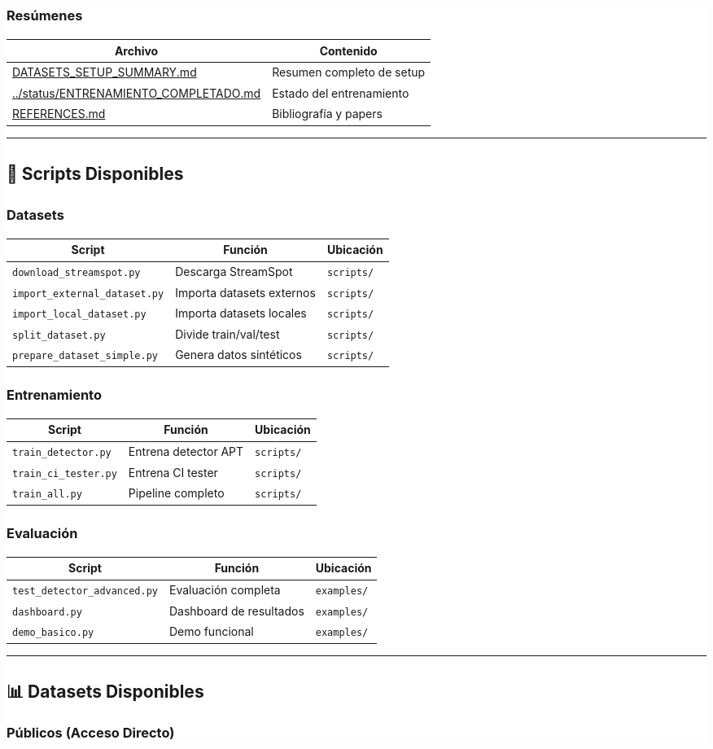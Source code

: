 ### Resúmenes
| Archivo | Contenido |
|---------|-----------|
| [DATASETS_SETUP_SUMMARY.md](DATASETS_SETUP_SUMMARY.md) | Resumen completo de setup |
| [../status/ENTRENAMIENTO_COMPLETADO.md](../status/ENTRENAMIENTO_COMPLETADO.md) | Estado del entrenamiento |
| [REFERENCES.md](REFERENCES.md) | Bibliografía y papers |

---

## 🔧 Scripts Disponibles

### Datasets
| Script | Función | Ubicación |
|--------|---------|-----------|
| `download_streamspot.py` | Descarga StreamSpot | `scripts/` |
| `import_external_dataset.py` | Importa datasets externos | `scripts/` |
| `import_local_dataset.py` | Importa datasets locales | `scripts/` |
| `split_dataset.py` | Divide train/val/test | `scripts/` |
| `prepare_dataset_simple.py` | Genera datos sintéticos | `scripts/` |

### Entrenamiento
| Script | Función | Ubicación |
|--------|---------|-----------|
| `train_detector.py` | Entrena detector APT | `scripts/` |
| `train_ci_tester.py` | Entrena CI tester | `scripts/` |
| `train_all.py` | Pipeline completo | `scripts/` |

### Evaluación
| Script | Función | Ubicación |
|--------|---------|-----------|
| `test_detector_advanced.py` | Evaluación completa | `examples/` |
| `dashboard.py` | Dashboard de resultados | `examples/` |
| `demo_basico.py` | Demo funcional | `examples/` |

---

## 📊 Datasets Disponibles

### Públicos (Acceso Directo)
